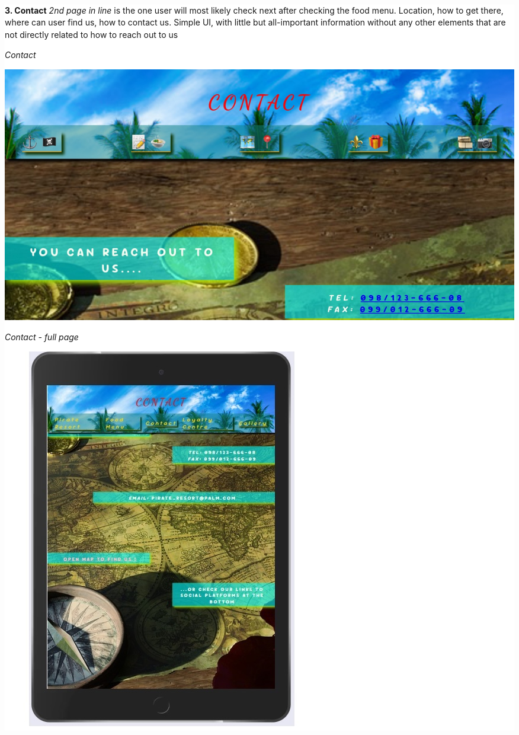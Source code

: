 **3. Contact**
*2nd page in line* is the one user will most likely check next after checking the food menu. Location, how to get there, where can user find us, how to contact us. Simple UI, with little but all-important information without any other elements that are not directly related to how to reach out to us

*Contact*

![Contact Page](assets/images/Contact%20-%20Small%20-%20New.jpg)

*Contact - full page*

![Contact menu](assets/images/Pirate%20Resort%20-%20Contact%20-%20New.jpg)